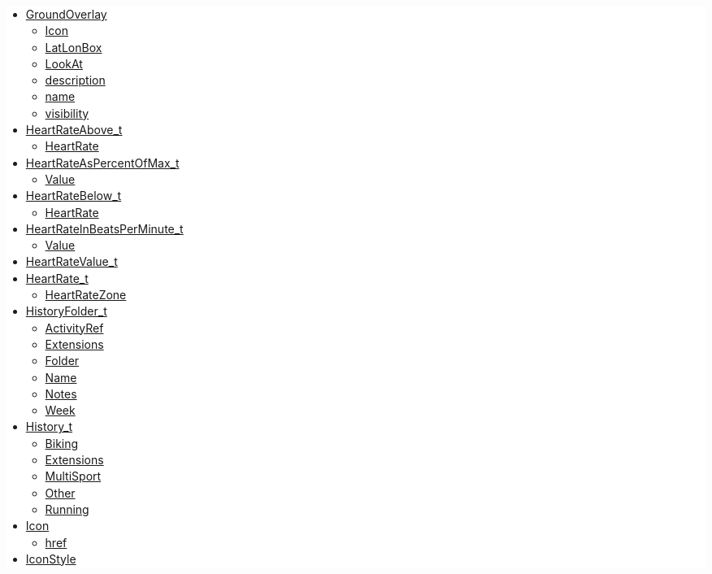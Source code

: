 - [GroundOverlay](#T-Math-Tools-TrackReaders-Kml-GroundOverlay 'Math.Tools.TrackReaders.Kml.GroundOverlay')
  - [Icon](#P-Math-Tools-TrackReaders-Kml-GroundOverlay-Icon 'Math.Tools.TrackReaders.Kml.GroundOverlay.Icon')
  - [LatLonBox](#P-Math-Tools-TrackReaders-Kml-GroundOverlay-LatLonBox 'Math.Tools.TrackReaders.Kml.GroundOverlay.LatLonBox')
  - [LookAt](#P-Math-Tools-TrackReaders-Kml-GroundOverlay-LookAt 'Math.Tools.TrackReaders.Kml.GroundOverlay.LookAt')
  - [description](#P-Math-Tools-TrackReaders-Kml-GroundOverlay-description 'Math.Tools.TrackReaders.Kml.GroundOverlay.description')
  - [name](#P-Math-Tools-TrackReaders-Kml-GroundOverlay-name 'Math.Tools.TrackReaders.Kml.GroundOverlay.name')
  - [visibility](#P-Math-Tools-TrackReaders-Kml-GroundOverlay-visibility 'Math.Tools.TrackReaders.Kml.GroundOverlay.visibility')
- [HeartRateAbove_t](#T-Math-Tools-TrackReaders-Tcx-HeartRateAbove_t 'Math.Tools.TrackReaders.Tcx.HeartRateAbove_t')
  - [HeartRate](#P-Math-Tools-TrackReaders-Tcx-HeartRateAbove_t-HeartRate 'Math.Tools.TrackReaders.Tcx.HeartRateAbove_t.HeartRate')
- [HeartRateAsPercentOfMax_t](#T-Math-Tools-TrackReaders-Tcx-HeartRateAsPercentOfMax_t 'Math.Tools.TrackReaders.Tcx.HeartRateAsPercentOfMax_t')
  - [Value](#P-Math-Tools-TrackReaders-Tcx-HeartRateAsPercentOfMax_t-Value 'Math.Tools.TrackReaders.Tcx.HeartRateAsPercentOfMax_t.Value')
- [HeartRateBelow_t](#T-Math-Tools-TrackReaders-Tcx-HeartRateBelow_t 'Math.Tools.TrackReaders.Tcx.HeartRateBelow_t')
  - [HeartRate](#P-Math-Tools-TrackReaders-Tcx-HeartRateBelow_t-HeartRate 'Math.Tools.TrackReaders.Tcx.HeartRateBelow_t.HeartRate')
- [HeartRateInBeatsPerMinute_t](#T-Math-Tools-TrackReaders-Tcx-HeartRateInBeatsPerMinute_t 'Math.Tools.TrackReaders.Tcx.HeartRateInBeatsPerMinute_t')
  - [Value](#P-Math-Tools-TrackReaders-Tcx-HeartRateInBeatsPerMinute_t-Value 'Math.Tools.TrackReaders.Tcx.HeartRateInBeatsPerMinute_t.Value')
- [HeartRateValue_t](#T-Math-Tools-TrackReaders-Tcx-HeartRateValue_t 'Math.Tools.TrackReaders.Tcx.HeartRateValue_t')
- [HeartRate_t](#T-Math-Tools-TrackReaders-Tcx-HeartRate_t 'Math.Tools.TrackReaders.Tcx.HeartRate_t')
  - [HeartRateZone](#P-Math-Tools-TrackReaders-Tcx-HeartRate_t-HeartRateZone 'Math.Tools.TrackReaders.Tcx.HeartRate_t.HeartRateZone')
- [HistoryFolder_t](#T-Math-Tools-TrackReaders-Tcx-HistoryFolder_t 'Math.Tools.TrackReaders.Tcx.HistoryFolder_t')
  - [ActivityRef](#P-Math-Tools-TrackReaders-Tcx-HistoryFolder_t-ActivityRef 'Math.Tools.TrackReaders.Tcx.HistoryFolder_t.ActivityRef')
  - [Extensions](#P-Math-Tools-TrackReaders-Tcx-HistoryFolder_t-Extensions 'Math.Tools.TrackReaders.Tcx.HistoryFolder_t.Extensions')
  - [Folder](#P-Math-Tools-TrackReaders-Tcx-HistoryFolder_t-Folder 'Math.Tools.TrackReaders.Tcx.HistoryFolder_t.Folder')
  - [Name](#P-Math-Tools-TrackReaders-Tcx-HistoryFolder_t-Name 'Math.Tools.TrackReaders.Tcx.HistoryFolder_t.Name')
  - [Notes](#P-Math-Tools-TrackReaders-Tcx-HistoryFolder_t-Notes 'Math.Tools.TrackReaders.Tcx.HistoryFolder_t.Notes')
  - [Week](#P-Math-Tools-TrackReaders-Tcx-HistoryFolder_t-Week 'Math.Tools.TrackReaders.Tcx.HistoryFolder_t.Week')
- [History_t](#T-Math-Tools-TrackReaders-Tcx-History_t 'Math.Tools.TrackReaders.Tcx.History_t')
  - [Biking](#P-Math-Tools-TrackReaders-Tcx-History_t-Biking 'Math.Tools.TrackReaders.Tcx.History_t.Biking')
  - [Extensions](#P-Math-Tools-TrackReaders-Tcx-History_t-Extensions 'Math.Tools.TrackReaders.Tcx.History_t.Extensions')
  - [MultiSport](#P-Math-Tools-TrackReaders-Tcx-History_t-MultiSport 'Math.Tools.TrackReaders.Tcx.History_t.MultiSport')
  - [Other](#P-Math-Tools-TrackReaders-Tcx-History_t-Other 'Math.Tools.TrackReaders.Tcx.History_t.Other')
  - [Running](#P-Math-Tools-TrackReaders-Tcx-History_t-Running 'Math.Tools.TrackReaders.Tcx.History_t.Running')
- [Icon](#T-Math-Tools-TrackReaders-Kml-Icon 'Math.Tools.TrackReaders.Kml.Icon')
  - [href](#P-Math-Tools-TrackReaders-Kml-Icon-href 'Math.Tools.TrackReaders.Kml.Icon.href')
- [IconStyle](#T-Math-Tools-TrackReaders-Kml-IconStyle 'Math.Tools.TrackReaders.Kml.IconStyle')
